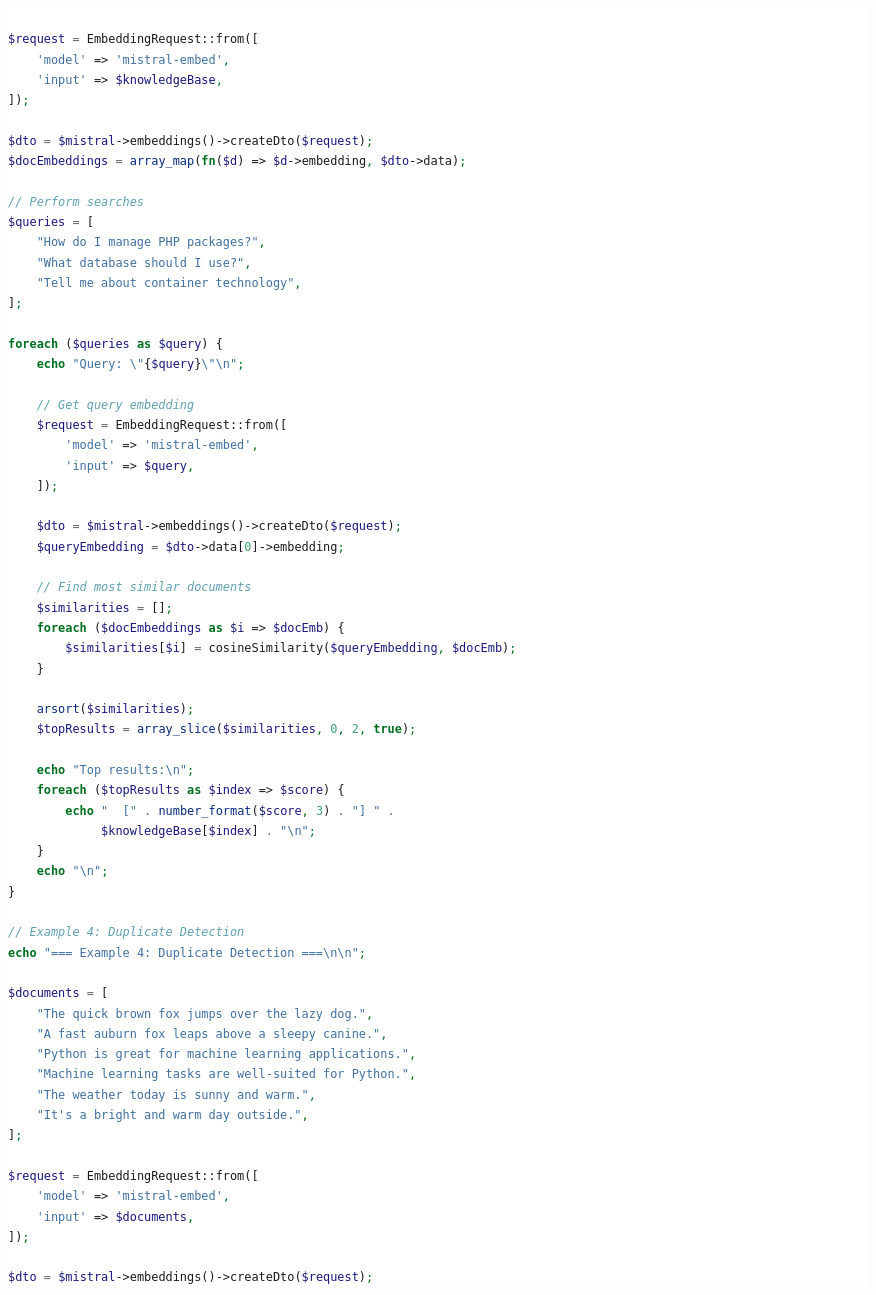 ```php

$request = EmbeddingRequest::from([
    'model' => 'mistral-embed',
    'input' => $knowledgeBase,
]);

$dto = $mistral->embeddings()->createDto($request);
$docEmbeddings = array_map(fn($d) => $d->embedding, $dto->data);

// Perform searches
$queries = [
    "How do I manage PHP packages?",
    "What database should I use?",
    "Tell me about container technology",
];

foreach ($queries as $query) {
    echo "Query: \"{$query}\"\n";

    // Get query embedding
    $request = EmbeddingRequest::from([
        'model' => 'mistral-embed',
        'input' => $query,
    ]);

    $dto = $mistral->embeddings()->createDto($request);
    $queryEmbedding = $dto->data[0]->embedding;

    // Find most similar documents
    $similarities = [];
    foreach ($docEmbeddings as $i => $docEmb) {
        $similarities[$i] = cosineSimilarity($queryEmbedding, $docEmb);
    }

    arsort($similarities);
    $topResults = array_slice($similarities, 0, 2, true);

    echo "Top results:\n";
    foreach ($topResults as $index => $score) {
        echo "  [" . number_format($score, 3) . "] " .
             $knowledgeBase[$index] . "\n";
    }
    echo "\n";
}

// Example 4: Duplicate Detection
echo "=== Example 4: Duplicate Detection ===\n\n";

$documents = [
    "The quick brown fox jumps over the lazy dog.",
    "A fast auburn fox leaps above a sleepy canine.",
    "Python is great for machine learning applications.",
    "Machine learning tasks are well-suited for Python.",
    "The weather today is sunny and warm.",
    "It's a bright and warm day outside.",
];

$request = EmbeddingRequest::from([
    'model' => 'mistral-embed',
    'input' => $documents,
]);

$dto = $mistral->embeddings()->createDto($request);
```